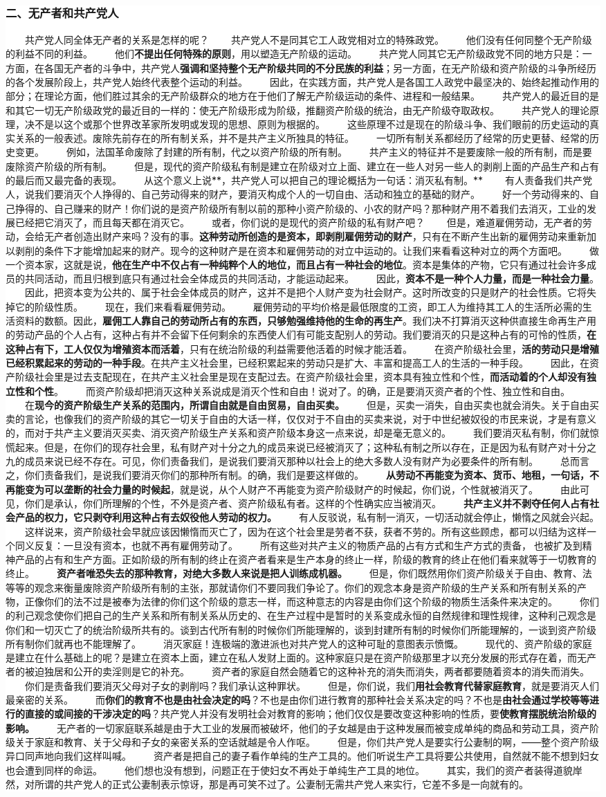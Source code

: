 

### 二、无产者和共产党人


　　共产党人同全体无产者的关系是怎样的呢？
　　共产党人不是同其它工人政党相对立的特殊政党。
　　他们没有任何同整个无产阶级的利益不同的利益。
　　他们**不提出任何特殊的原则**，用以塑造无产阶级的运动。
　　共产党人同其它无产阶级政党不同的地方只是：一方面，在各国无产者的斗争中，共产党人**强调和坚持整个无产阶级共同的不分民族的利益**；另一方面，在无产阶级和资产阶级的斗争所经历的各个发展阶段上，共产党人始终代表整个运动的利益。
　　因此，在实践方面，共产党人是各国工人政党中最坚决的、始终起推动作用的部分；在理论方面，他们胜过其余的无产阶级群众的地方在于他们了解无产阶级运动的条件、进程和一般结果。
　　共产党人的最近目的是和其它一切无产阶级政党的最近目的一样的：使无产阶级形成为阶级，推翻资产阶级的统治，由无产阶级夺取政权。
　　共产党人的理论原理，决不是以这个或那个世界改革家所发明或发现的思想、原则为根据的。
　　这些原理不过是现在的阶级斗争、我们眼前的历史运动的真实关系的一般表述。废除先前存在的所有制关系，并不是共产主义所独具的特征。
　　一切所有制关系都经历了经常的历史更替、经常的历史变更。
　　例如，法国革命废除了封建的所有制，代之以资产阶级的所有制。
　　共产主义的特征并不是要废除一般的所有制，而是要废除资产阶级的所有制。
　　但是，现代的资产阶级私有制是建立在阶级对立上面、建立在一些人对另一些人的剥削上面的产品生产和占有的最后而又最完备的表现。
　　从这个意义上说**，共产党人可以把自己的理论概括为一句话：消灭私有制。**
　　有人责备我们共产党人，说我们要消灭个人挣得的、自己劳动得来的财产，要消灭构成个人的一切自由、活动和独立的基础的财产。
　　好一个劳动得来的、自己挣得的、自己赚来的财产！你们说的是资产阶级所有制以前的那种小资产阶级的、小农的财产吗？那种财产用不着我们去消灭，工业的发展已经把它消灭了，而且每天都在消灭它。
　　或者，你们说的是现代的资产阶级的私有财产吧？
　　但是，难道雇佣劳动，无产者的劳动，会给无产者创造出财产来吗？没有的事。**这种劳动所创造的是资本，即剥削雇佣劳动的财产**，只有在不断产生出新的雇佣劳动来重新加以剥削的条件下才能增加起来的财产。现今的这种财产是在资本和雇佣劳动的对立中运动的。让我们来看看这种对立的两个方面吧。
　　做一个资本家，这就是说，**他在生产中不仅占有一种纯粹个人的地位，而且占有一种社会的地位**。资本是集体的产物，它只有通过社会许多成员的共同活动，而且归根到底只有通过社会全体成员的共同活动，才能运动起来。
　　因此，**资本不是一种个人力量，而是一种社会力量**。
　　因此，把资本变为公共的、属于社会全体成员的财产，这并不是把个人财产变为社会财产。这时所改变的只是财产的社会性质。它将失掉它的阶级性质。
　　现在，我们来看看雇佣劳动。
　　雇佣劳动的平均价格是最低限度的工资，即工人为维持其工人的生活所必需的生活资料的数额。因此，**雇佣工人靠自己的劳动所占有的东西，只够勉强维持他的生命的再生产**。我们决不打算消灭这种供直接生命再生产用的劳动产品的个人占有，这种占有并不会留下任何剩余的东西使人们有可能支配别人的劳动。我们要消灭的只是这种占有的可怜的性质，**在这种占有下，工人仅仅为增殖资本而活着**，只有在统治阶级的利益需要他活着的时候才能活着。
　　在资产阶级社会里，**活的劳动只是增殖已经积累起来的劳动的一种手段**。在共产主义社会里，已经积累起来的劳动只是扩大、丰富和提高工人的生活的一种手段。
　　因此，在资产阶级社会里是过去支配现在，在共产主义社会里是现在支配过去。在资产阶级社会里，资本具有独立性和个性，**而活动着的个人却没有独立性和个性**。
　　而资产阶级却把消灭这种关系说成是消灭个性和自由！说对了。的确，正是要消灭资产者的个性、独立性和自由。
　　在**现今的资产阶级生产关系的范围内，所谓自由就是自由贸易，自由买卖。**
　　但是，买卖一消失，自由买卖也就会消失。关于自由买卖的言论，也像我们的资产阶级的其它一切关于自由的大话一样，仅仅对于不自由的买卖来说，对于中世纪被奴役的市民来说，才是有意义的，而对于共产主义要消灭买卖、消灭资产阶级生产关系和资产阶级本身这一点来说，却是毫无意义的。
　　我们要消灭私有制，你们就惊慌起来。但是，在你们的现存社会里，私有财产对十分之九的成员来说已经被消灭了；这种私有制之所以存在，正是因为私有财产对十分之九的成员来说已经不存在。可见，你们责备我们，是说我们要消灭那种以社会上的绝大多数人没有财产为必要条件的所有制。
　　总而言之，你们责备我们，是说我们要消灭你们的那种所有制。的确，我们是要这样做的。
　　**从劳动不再能变为资本、货币、地租，一句话，不再能变为可以垄断的社会力量的时候起**，就是说，从个人财产不再能变为资产阶级财产的时候起，你们说，个性就被消灭了。
　　由此可见，你们是承认，你们所理解的个性，不外是资产者、资产阶级私有者。这样的个性确实应当被消灭。
　　**共产主义并不剥夺任何人占有社会产品的权力，它只剥夺利用这种占有去奴役他人劳动的权力。**
　　有人反驳说，私有制一消灭，一切活动就会停止，懒惰之风就会兴起。
　　这样说来，资产阶级社会早就应该因懒惰而灭亡了，因为在这个社会里是劳者不获，获者不劳的。所有这些顾虑，都可以归结为这样一个同义反复：一旦没有资本，也就不再有雇佣劳动了。
　　所有这些对共产主义的物质产品的占有方式和生产方式的责备， 也被扩及到精神产品的占有和生产方面。正如阶级的所有制的终止在资产者看来是生产本身的终止一样，阶级的教育的终止在他们看来就等于一切教育的终止。
　　**资产者唯恐失去的那种教育，对绝大多数人来说是把人训练成机器。**
　　但是，你们既然用你们资产阶级关于自由、教育、法等等的观念来衡量废除资产阶级所有制的主张，那就请你们不要同我们争论了。你们的观念本身是资产阶级的生产关系和所有制关系的产物，正像你们的法不过是被奉为法律的你们这个阶级的意志一样，而这种意志的内容是由你们这个阶级的物质生活条件来决定的。
　　你们的利己观念使你们把自己的生产关系和所有制关系从历史的、在生产过程中是暂时的关系变成永恒的自然规律和理性规律，这种利己观念是你们和一切灭亡了的统治阶级所共有的。谈到古代所有制的时候你们所能理解的，谈到封建所有制的时候你们所能理解的，一谈到资产阶级所有制你们就再也不能理解了。
　　消灭家庭！连极端的激进派也对共产党人的这种可耻的意图表示愤慨。
　　现代的、资产阶级的家庭是建立在什么基础上的呢？是建立在资本上面，建立在私人发财上面的。这种家庭只是在资产阶级那里才以充分发展的形式存在着，而无产者的被迫独居和公开的卖淫则是它的补充。
　　资产者的家庭自然会随着它的这种补充的消失而消失，两者都要随着资本的消失而消失。
　　你们是责备我们要消灭父母对子女的剥削吗？我们承认这种罪状。
　　但是，你们说，我们**用社会教育代替家庭教育**，就是要消灭人们最亲密的关系。
　　而**你们的教育不也是由社会决定的吗**？不也是由你们进行教育的那种社会关系决定的吗？不也是**由社会通过学校等等进行的直接的或间接的干涉决定的吗**？共产党人并没有发明社会对教育的影响；他们仅仅是要改变这种影响的性质，要**使教育摆脱统治阶级的影响。**
　　无产者的一切家庭联系越是由于大工业的发展而被破坏，他们的子女越是由于这种发展而被变成单纯的商品和劳动工具，资产阶级关于家庭和教育、关于父母和子女的亲密关系的空话就越是令人作呕。
　　但是，你们共产党人是要实行公妻制的啊，——整个资产阶级异口同声地向我们这样叫喊。
　　资产者是把自己的妻子看作单纯的生产工具的。他们听说生产工具将要公共使用，自然就不能不想到妇女也会遭到同样的命运。
　　他们想也没有想到，问题正在于使妇女不再处于单纯生产工具的地位。
　　其实，我们的资产者装得道貌岸然，对所谓的共产党人的正式公妻制表示惊讶，那是再可笑不过了。公妻制无需共产党人来实行，它差不多是一向就有的。